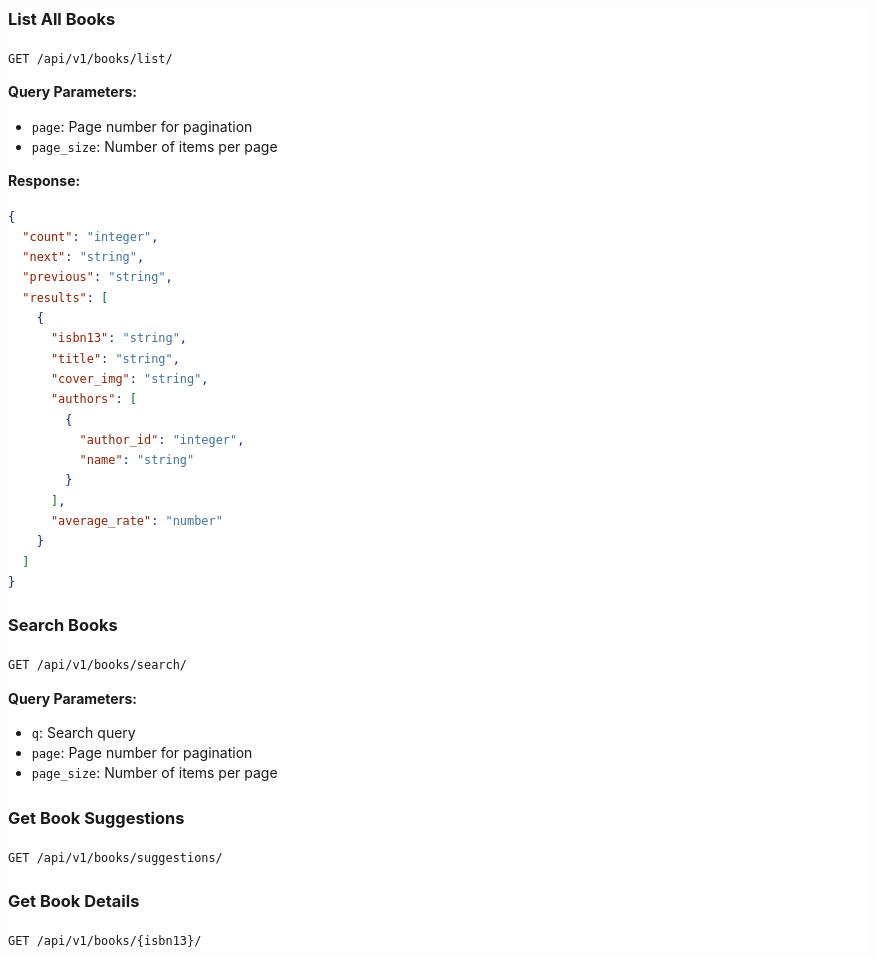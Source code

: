 ### List All Books

```http
GET /api/v1/books/list/
```

**Query Parameters:**

- `page`: Page number for pagination
- `page_size`: Number of items per page

**Response:**

```json
{
  "count": "integer",
  "next": "string",
  "previous": "string",
  "results": [
    {
      "isbn13": "string",
      "title": "string",
      "cover_img": "string",
      "authors": [
        {
          "author_id": "integer",
          "name": "string"
        }
      ],
      "average_rate": "number"
    }
  ]
}
```

### Search Books

```http
GET /api/v1/books/search/
```

**Query Parameters:**

- `q`: Search query
- `page`: Page number for pagination
- `page_size`: Number of items per page

### Get Book Suggestions

```http
GET /api/v1/books/suggestions/
```

### Get Book Details

```http
GET /api/v1/books/{isbn13}/
```
